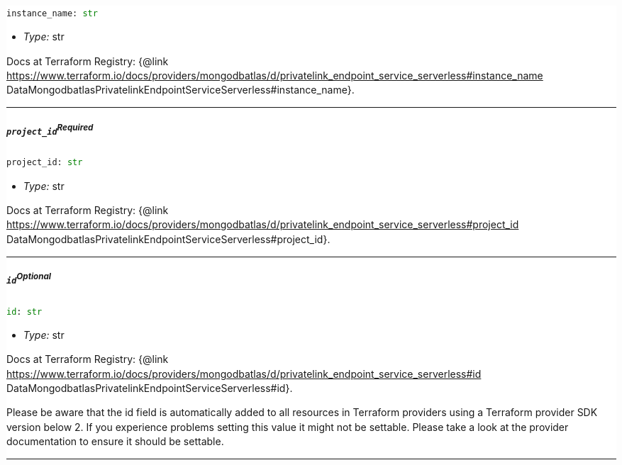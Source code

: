 ```python
instance_name: str
```

- *Type:* str

Docs at Terraform Registry: {@link https://www.terraform.io/docs/providers/mongodbatlas/d/privatelink_endpoint_service_serverless#instance_name DataMongodbatlasPrivatelinkEndpointServiceServerless#instance_name}.

---

##### `project_id`<sup>Required</sup> <a name="project_id" id="@cdktf/provider-mongodbatlas.dataMongodbatlasPrivatelinkEndpointServiceServerless.DataMongodbatlasPrivatelinkEndpointServiceServerlessConfig.property.projectId"></a>

```python
project_id: str
```

- *Type:* str

Docs at Terraform Registry: {@link https://www.terraform.io/docs/providers/mongodbatlas/d/privatelink_endpoint_service_serverless#project_id DataMongodbatlasPrivatelinkEndpointServiceServerless#project_id}.

---

##### `id`<sup>Optional</sup> <a name="id" id="@cdktf/provider-mongodbatlas.dataMongodbatlasPrivatelinkEndpointServiceServerless.DataMongodbatlasPrivatelinkEndpointServiceServerlessConfig.property.id"></a>

```python
id: str
```

- *Type:* str

Docs at Terraform Registry: {@link https://www.terraform.io/docs/providers/mongodbatlas/d/privatelink_endpoint_service_serverless#id DataMongodbatlasPrivatelinkEndpointServiceServerless#id}.

Please be aware that the id field is automatically added to all resources in Terraform providers using a Terraform provider SDK version below 2.
If you experience problems setting this value it might not be settable. Please take a look at the provider documentation to ensure it should be settable.

---



